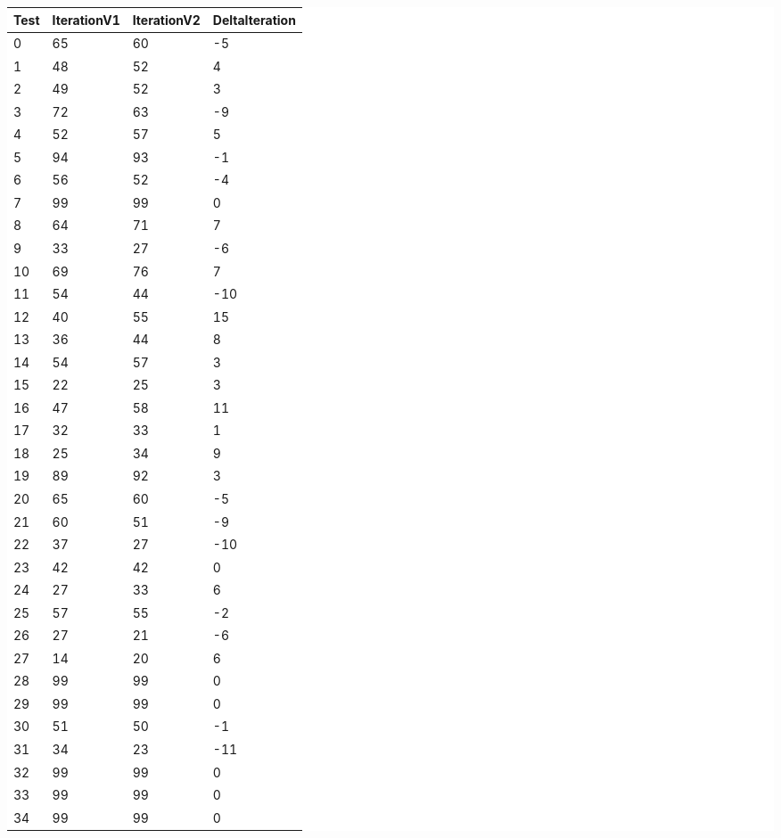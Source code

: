 


| Test | IterationV1 | IterationV2 | DeltaIteration |
| --- | --- | --- | --- |
| 0 | 65 | 60 | -5 |
| 1 | 48 | 52 | 4 |
| 2 | 49 | 52 | 3 |
| 3 | 72 | 63 | -9 |
| 4 | 52 | 57 | 5 |
| 5 | 94 | 93 | -1 |
| 6 | 56 | 52 | -4 |
| 7 | 99 | 99 | 0 |
| 8 | 64 | 71 | 7 |
| 9 | 33 | 27 | -6 |
| 10 | 69 | 76 | 7 |
| 11 | 54 | 44 | -10 |
| 12 | 40 | 55 | 15 |
| 13 | 36 | 44 | 8 |
| 14 | 54 | 57 | 3 |
| 15 | 22 | 25 | 3 |
| 16 | 47 | 58 | 11 |
| 17 | 32 | 33 | 1 |
| 18 | 25 | 34 | 9 |
| 19 | 89 | 92 | 3 |
| 20 | 65 | 60 | -5 |
| 21 | 60 | 51 | -9 |
| 22 | 37 | 27 | -10 |
| 23 | 42 | 42 | 0 |
| 24 | 27 | 33 | 6 |
| 25 | 57 | 55 | -2 |
| 26 | 27 | 21 | -6 |
| 27 | 14 | 20 | 6 |
| 28 | 99 | 99 | 0 |
| 29 | 99 | 99 | 0 |
| 30 | 51 | 50 | -1 |
| 31 | 34 | 23 | -11 |
| 32 | 99 | 99 | 0 |
| 33 | 99 | 99 | 0 |
| 34 | 99 | 99 | 0 |